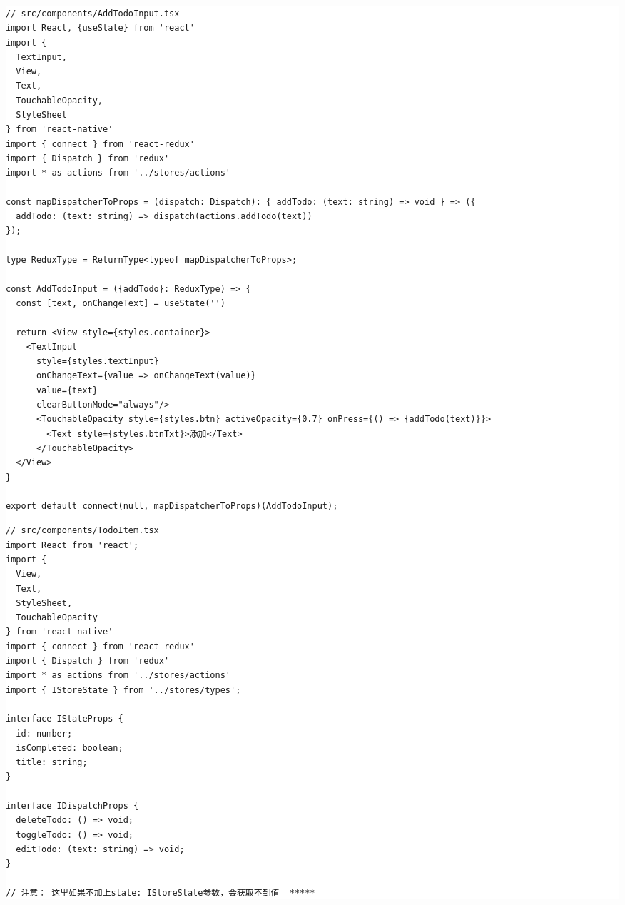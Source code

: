 ```
// src/components/AddTodoInput.tsx
import React, {useState} from 'react'
import {
  TextInput,
  View,
  Text,
  TouchableOpacity,
  StyleSheet
} from 'react-native'
import { connect } from 'react-redux'
import { Dispatch } from 'redux'
import * as actions from '../stores/actions'

const mapDispatcherToProps = (dispatch: Dispatch): { addTodo: (text: string) => void } => ({
  addTodo: (text: string) => dispatch(actions.addTodo(text))
});

type ReduxType = ReturnType<typeof mapDispatcherToProps>;

const AddTodoInput = ({addTodo}: ReduxType) => {
  const [text, onChangeText] = useState('')

  return <View style={styles.container}>
    <TextInput
      style={styles.textInput}
      onChangeText={value => onChangeText(value)}
      value={text}
      clearButtonMode="always"/>
      <TouchableOpacity style={styles.btn} activeOpacity={0.7} onPress={() => {addTodo(text)}}>
        <Text style={styles.btnTxt}>添加</Text>
      </TouchableOpacity>
  </View>
}

export default connect(null, mapDispatcherToProps)(AddTodoInput);
```

```
// src/components/TodoItem.tsx
import React from 'react';
import {
  View,
  Text,
  StyleSheet,
  TouchableOpacity
} from 'react-native'
import { connect } from 'react-redux'
import { Dispatch } from 'redux'
import * as actions from '../stores/actions'
import { IStoreState } from '../stores/types';

interface IStateProps {
  id: number;
  isCompleted: boolean;
  title: string;
}

interface IDispatchProps {
  deleteTodo: () => void;
  toggleTodo: () => void;
  editTodo: (text: string) => void;
}

// 注意： 这里如果不加上state: IStoreState参数，会获取不到值  *****
```